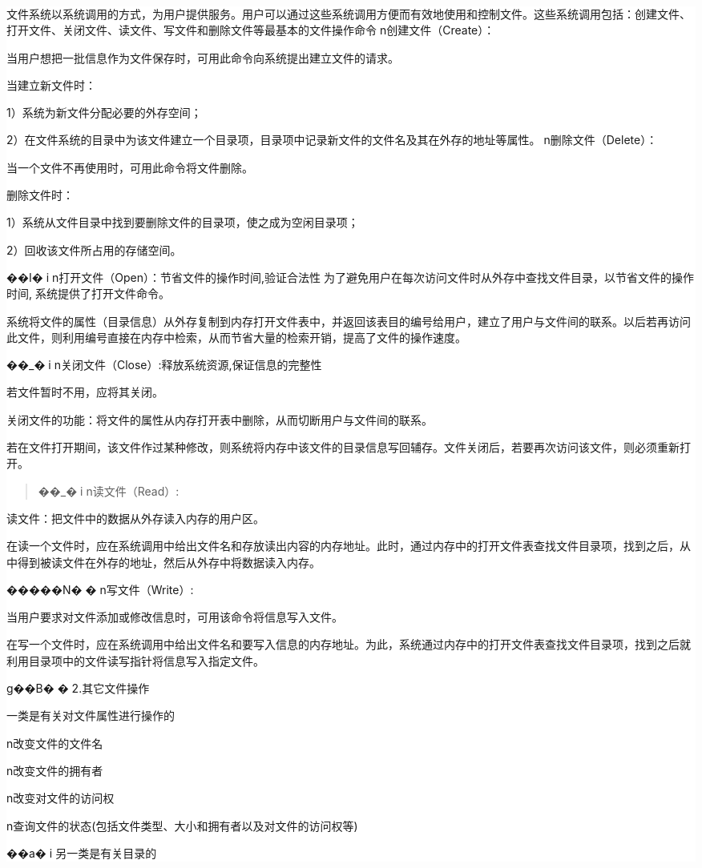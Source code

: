 文件系统以系统调用的方式，为用户提供服务。用户可以通过这些系统调用方便而有效地使用和控制文件。这些系统调用包括：创建文件、打开文件、关闭文件、读文件、写文件和删除文件等最基本的文件操作命令 
n创建文件（Create）：

 当用户想把一批信息作为文件保存时，可用此命令向系统提出建立文件的请求。

 当建立新文件时：

 1）系统为新文件分配必要的外存空间；

 2）在文件系统的目录中为该文件建立一个目录项，目录项中记录新文件的文件名及其在外存的地址等属性。
n删除文件（Delete）：

 当一个文件不再使用时，可用此命令将文件删除。

 删除文件时：

 1）系统从文件目录中找到要删除文件的目录项，使之成为空闲目录项；

 2）回收该文件所占用的存储空间。

 ��I� i n打开文件（Open）：节省文件的操作时间,验证合法性 为了避免用户在每次访问文件时从外存中查找文件目录，以节省文件的操作时间, 系统提供了打开文件命令。 

 系统将文件的属性（目录信息）从外存复制到内存打开文件表中，并返回该表目的编号给用户，建立了用户与文件间的联系。以后若再访问此文件，则利用编号直接在内存中检索，从而节省大量的检索开销，提高了文件的操作速度。

 ��_� i
n关闭文件（Close）:释放系统资源,保证信息的完整性

 若文件暂时不用，应将其关闭。

 关闭文件的功能：将文件的属性从内存打开表中删除，从而切断用户与文件间的联系。

 若在文件打开期间，该文件作过某种修改，则系统将内存中该文件的目录信息写回辅存。文件关闭后，若要再次访问该文件，则必须重新打开。

 > ��_� i
n读文件（Read）:

 读文件：把文件中的数据从外存读入内存的用户区。

 在读一个文件时，应在系统调用中给出文件名和存放读出内容的内存地址。此时，通过内存中的打开文件表查找文件目录项，找到之后，从中得到被读文件在外存的地址，然后从外存中将数据读入内存。

 �����N� �
n写文件（Write）:

 当用户要求对文件添加或修改信息时，可用该命令将信息写入文件。

 在写一个文件时，应在系统调用中给出文件名和要写入信息的内存地址。为此，系统通过内存中的打开文件表查找文件目录项，找到之后就利用目录项中的文件读写指针将信息写入指定文件。

 g��B� �
2.其它文件操作

一类是有关对文件属性进行操作的

n改变文件的文件名

n改变文件的拥有者

n改变对文件的访问权

n查询文件的状态(包括文件类型、大小和拥有者以及对文件的访问权等)

 ��a� i
另一类是有关目录的
